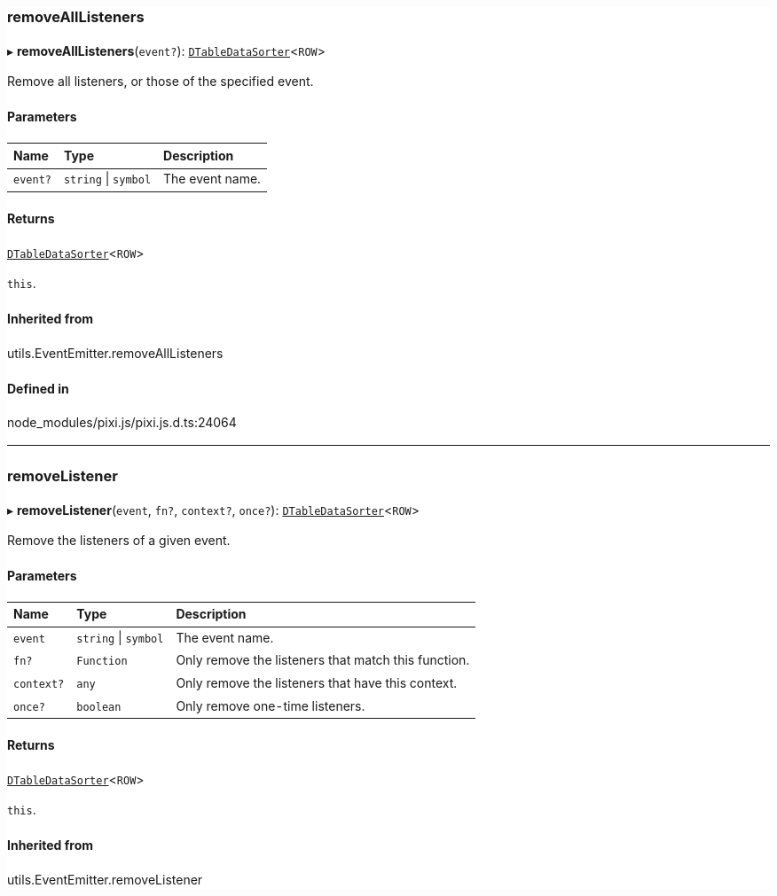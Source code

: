 ### removeAllListeners

▸ **removeAllListeners**(`event?`): [`DTableDataSorter`](DTableDataSorter.md)<`ROW`\>

Remove all listeners, or those of the specified event.

#### Parameters

| Name | Type | Description |
| :------ | :------ | :------ |
| `event?` | `string` \| `symbol` | The event name. |

#### Returns

[`DTableDataSorter`](DTableDataSorter.md)<`ROW`\>

`this`.

#### Inherited from

utils.EventEmitter.removeAllListeners

#### Defined in

node_modules/pixi.js/pixi.js.d.ts:24064

___

### removeListener

▸ **removeListener**(`event`, `fn?`, `context?`, `once?`): [`DTableDataSorter`](DTableDataSorter.md)<`ROW`\>

Remove the listeners of a given event.

#### Parameters

| Name | Type | Description |
| :------ | :------ | :------ |
| `event` | `string` \| `symbol` | The event name. |
| `fn?` | `Function` | Only remove the listeners that match this function. |
| `context?` | `any` | Only remove the listeners that have this context. |
| `once?` | `boolean` | Only remove one-time listeners. |

#### Returns

[`DTableDataSorter`](DTableDataSorter.md)<`ROW`\>

`this`.

#### Inherited from

utils.EventEmitter.removeListener
